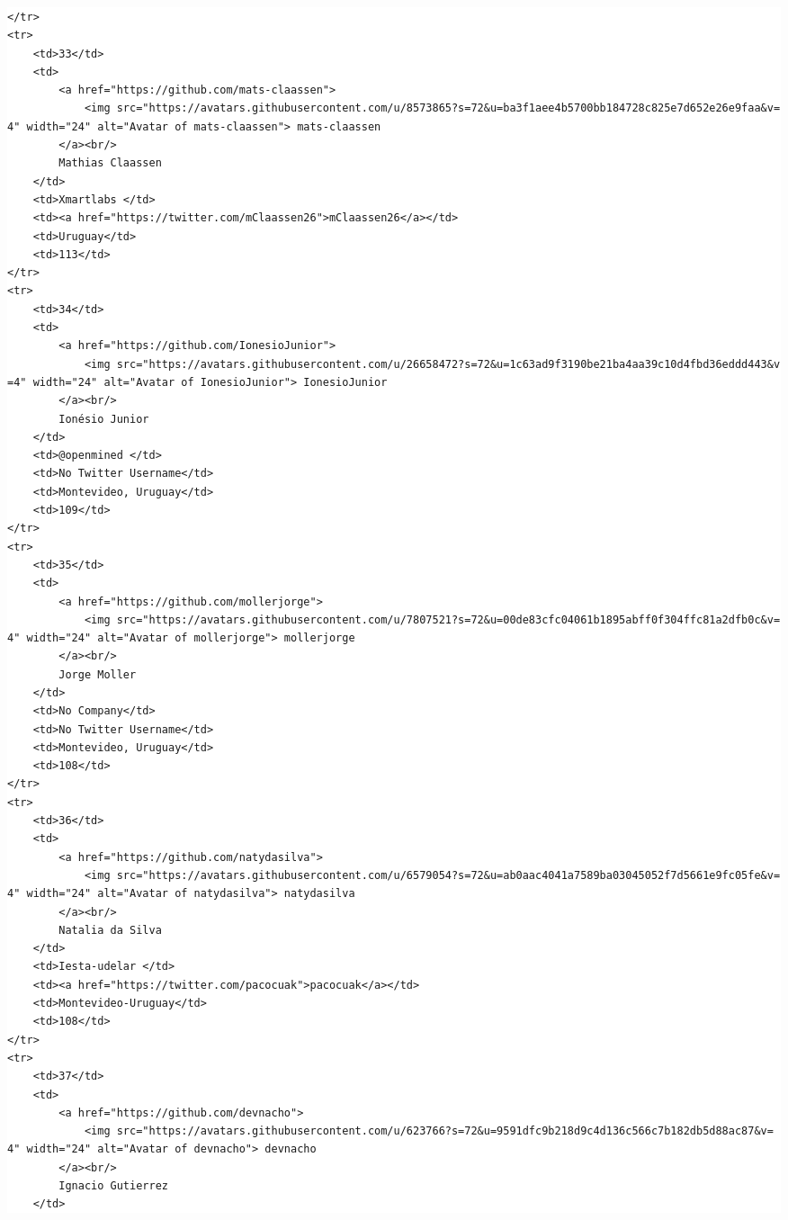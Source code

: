 	</tr>
	<tr>
		<td>33</td>
		<td>
			<a href="https://github.com/mats-claassen">
				<img src="https://avatars.githubusercontent.com/u/8573865?s=72&u=ba3f1aee4b5700bb184728c825e7d652e26e9faa&v=4" width="24" alt="Avatar of mats-claassen"> mats-claassen
			</a><br/>
			Mathias Claassen
		</td>
		<td>Xmartlabs </td>
		<td><a href="https://twitter.com/mClaassen26">mClaassen26</a></td>
		<td>Uruguay</td>
		<td>113</td>
	</tr>
	<tr>
		<td>34</td>
		<td>
			<a href="https://github.com/IonesioJunior">
				<img src="https://avatars.githubusercontent.com/u/26658472?s=72&u=1c63ad9f3190be21ba4aa39c10d4fbd36eddd443&v=4" width="24" alt="Avatar of IonesioJunior"> IonesioJunior
			</a><br/>
			Ionésio Junior
		</td>
		<td>@openmined </td>
		<td>No Twitter Username</td>
		<td>Montevideo, Uruguay</td>
		<td>109</td>
	</tr>
	<tr>
		<td>35</td>
		<td>
			<a href="https://github.com/mollerjorge">
				<img src="https://avatars.githubusercontent.com/u/7807521?s=72&u=00de83cfc04061b1895abff0f304ffc81a2dfb0c&v=4" width="24" alt="Avatar of mollerjorge"> mollerjorge
			</a><br/>
			Jorge Moller
		</td>
		<td>No Company</td>
		<td>No Twitter Username</td>
		<td>Montevideo, Uruguay</td>
		<td>108</td>
	</tr>
	<tr>
		<td>36</td>
		<td>
			<a href="https://github.com/natydasilva">
				<img src="https://avatars.githubusercontent.com/u/6579054?s=72&u=ab0aac4041a7589ba03045052f7d5661e9fc05fe&v=4" width="24" alt="Avatar of natydasilva"> natydasilva
			</a><br/>
			Natalia da Silva
		</td>
		<td>Iesta-udelar </td>
		<td><a href="https://twitter.com/pacocuak">pacocuak</a></td>
		<td>Montevideo-Uruguay</td>
		<td>108</td>
	</tr>
	<tr>
		<td>37</td>
		<td>
			<a href="https://github.com/devnacho">
				<img src="https://avatars.githubusercontent.com/u/623766?s=72&u=9591dfc9b218d9c4d136c566c7b182db5d88ac87&v=4" width="24" alt="Avatar of devnacho"> devnacho
			</a><br/>
			Ignacio Gutierrez
		</td>